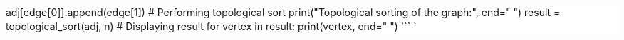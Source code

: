 <span class="n">adj</span><span class="p">[</span><span class="n">edge</span><span class="p">[</span><span class="mi">0</span><span class="p">]]</span><span class="o">.</span><span class="n">append</span><span class="p">(</span><span class="n">edge</span><span class="p">[</span><span class="mi">1</span><span class="p">])</span>      <span class="c1"># Performing topological sort</span>     <span class="nb">print</span><span class="p">(</span><span class="s2">"Topological sorting of the graph:"</span><span class="p">,</span> <span class="n">end</span><span class="o">=</span><span class="s2">" "</span><span class="p">)</span>     <span class="n">result</span> <span class="o">=</span> <span class="n">topological_sort</span><span class="p">(</span><span class="n">adj</span><span class="p">,</span> <span class="n">n</span><span class="p">)</span>      <span class="c1"># Displaying result</span>     <span class="k">for</span> <span class="n">vertex</span> <span class="ow">in</span> <span class="n">result</span><span class="p">:</span>         <span class="nb">print</span><span class="p">(</span><span class="n">vertex</span><span class="p">,</span> <span class="n">end</span><span class="o">=</span><span class="s2">" "</span><span class="p">)</span> ``` `